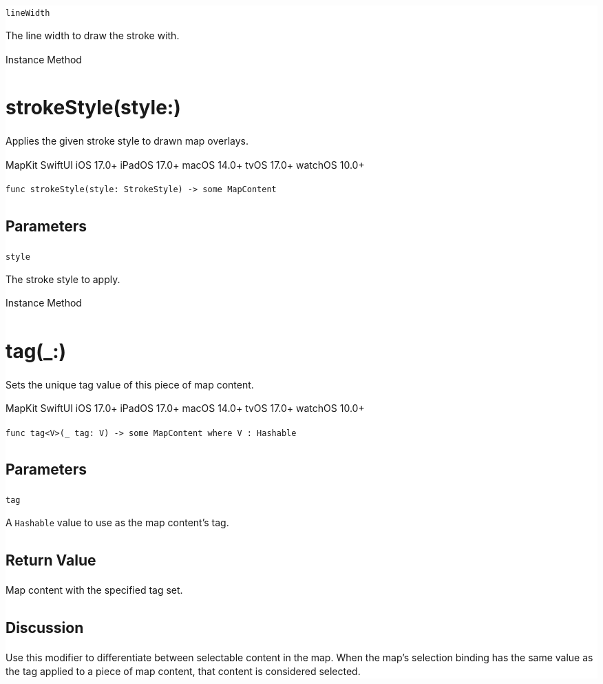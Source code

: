 `lineWidth`

    

The line width to draw the stroke with.

Instance Method

# strokeStyle(style:)

Applies the given stroke style to drawn map overlays.

MapKit  SwiftUI  iOS 17.0+  iPadOS 17.0+  macOS 14.0+  tvOS 17.0+  watchOS
10.0+

    
    
    func strokeStyle(style: StrokeStyle) -> some MapContent
    

##  Parameters

`style`

    

The stroke style to apply.

Instance Method

# tag(_:)

Sets the unique tag value of this piece of map content.

MapKit  SwiftUI  iOS 17.0+  iPadOS 17.0+  macOS 14.0+  tvOS 17.0+  watchOS
10.0+

    
    
    func tag<V>(_ tag: V) -> some MapContent where V : Hashable
    

##  Parameters

`tag`

    

A `Hashable` value to use as the map content’s tag.

## Return Value

Map content with the specified tag set.

## Discussion

Use this modifier to differentiate between selectable content in the map. When
the map’s selection binding has the same value as the tag applied to a piece
of map content, that content is considered selected.
